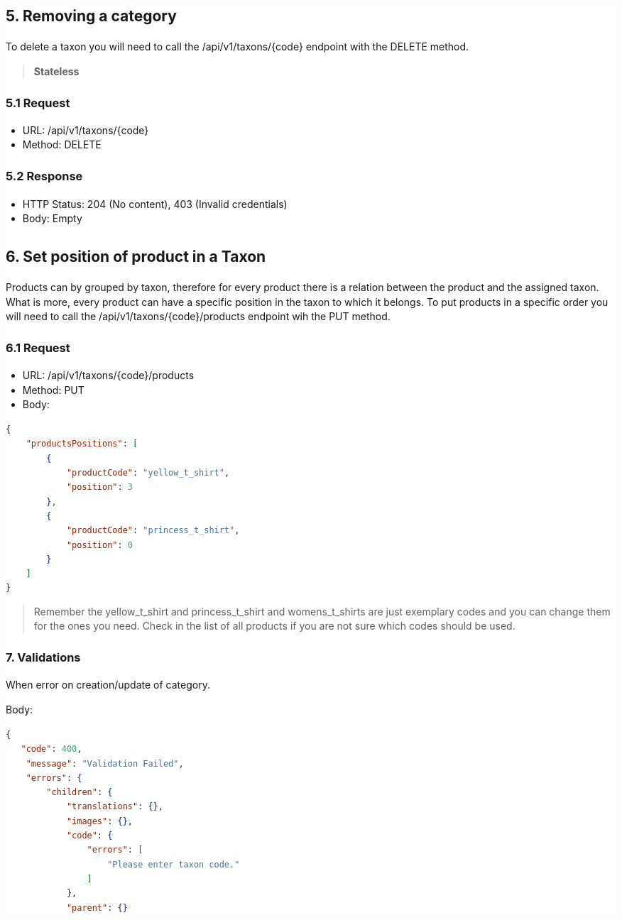 
## 5. Removing a category
To delete a taxon you will need to call the /api/v1/taxons/{code} endpoint with the DELETE method.
> **Stateless**  

### 5.1 Request

* URL: /api/v1/taxons/{code}
* Method: DELETE

### 5.2 Response

* HTTP Status: 204 (No content), 403 (Invalid credentials)
* Body: Empty


## 6. Set position of product in a Taxon
Products can by grouped by taxon, therefore for every product there is a relation between the product and the assigned taxon. What is more, every product can have a specific position in the taxon to which it belongs. To put products in a specific order you will need to call the /api/v1/taxons/{code}/products endpoint wih the PUT method.

### 6.1 Request

* URL: /api/v1/taxons/{code}/products
* Method: PUT
* Body: 

```json
{
    "productsPositions": [
        {
            "productCode": "yellow_t_shirt",
            "position": 3
        },
        {
            "productCode": "princess_t_shirt",
            "position": 0
        }
    ]
}
```

> Remember the yellow_t_shirt and princess_t_shirt and womens_t_shirts are just exemplary codes and you can change them for the ones you need. Check in the list of all products if you are not sure which codes should be used.

### 7. Validations
When error on creation/update of category.

Body:
```json
{
   "code": 400,
    "message": "Validation Failed",
    "errors": {
        "children": {
            "translations": {},
            "images": {},
            "code": {
                "errors": [
                    "Please enter taxon code."
                ]
            },
            "parent": {}
```